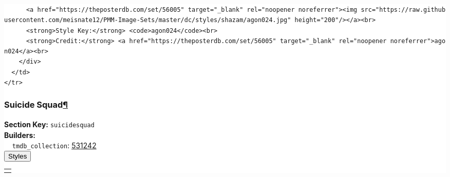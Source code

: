           <a href="https://theposterdb.com/set/56005" target="_blank" rel="noopener noreferrer"><img src="https://raw.githubusercontent.com/meisnate12/PMM-Image-Sets/master/dc/styles/shazam/agon024.jpg" height="200"/></a><br>
          <strong>Style Key:</strong> <code>agon024</code><br>
          <strong>Credit:</strong> <a href="https://theposterdb.com/set/56005" target="_blank" rel="noopener noreferrer">agon024</a><br>
        </div>
      </td>
    </tr>
  </table>
</div>

<h3 id="suicide-squad">Suicide Squad<a class="headerlink" href="#suicide-squad" title="Permalink to this heading">¶</a></h3>
<strong>Section Key:</strong> <code>suicidesquad</code>
<br><strong>Builders:</strong>
<br>
&nbsp;&nbsp;&nbsp;&nbsp;<code>tmdb_collection</code>: <a href="https://www.themoviedb.org/collection/531242" target="_blank" rel="noopener noreferrer">531242</a><br>
</ul>
<button class="image-accordion">Styles</button>
<div class="image-panel">
  <table class="image-table">
    <tr>
      <td>
        <div>
